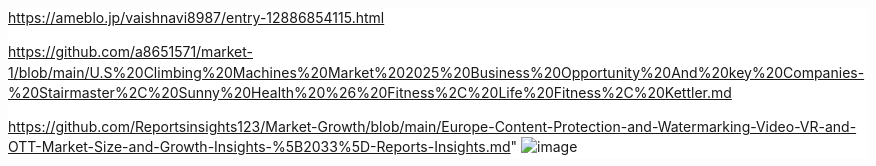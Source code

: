 <a href=https://ameblo.jp/vaishnavi8987/entry-12886854115.html>https://ameblo.jp/vaishnavi8987/entry-12886854115.html</a>

<a href=https://github.com/a8651571/market-1/blob/main/U.S%20Climbing%20Machines%20Market%202025%20Business%20Opportunity%20And%20key%20Companies-%20Stairmaster%2C%20Sunny%20Health%20%26%20Fitness%2C%20Life%20Fitness%2C%20Kettler.md>https://github.com/a8651571/market-1/blob/main/U.S%20Climbing%20Machines%20Market%202025%20Business%20Opportunity%20And%20key%20Companies-%20Stairmaster%2C%20Sunny%20Health%20%26%20Fitness%2C%20Life%20Fitness%2C%20Kettler.md</a>

<a href=https://github.com/Reportsinsights123/Market-Growth/blob/main/Europe-Content-Protection-and-Watermarking-Video-VR-and-OTT-Market-Size-and-Growth-Insights-%5B2033%5D-Reports-Insights.md>https://github.com/Reportsinsights123/Market-Growth/blob/main/Europe-Content-Protection-and-Watermarking-Video-VR-and-OTT-Market-Size-and-Growth-Insights-%5B2033%5D-Reports-Insights.md</a>"
![image](https://github.com/user-attachments/assets/28edc765-77e7-44e2-9f63-feba59fa3d5d)
